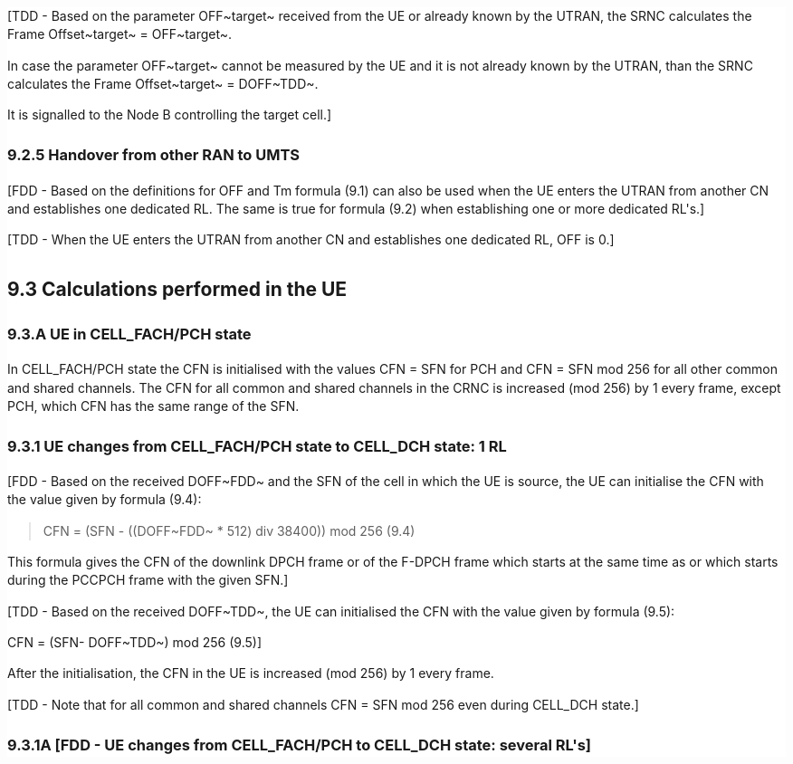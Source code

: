 \[TDD - Based on the parameter OFF~target~ received from the UE or
already known by the UTRAN, the SRNC calculates the Frame Offset~target~
= OFF~target~.

In case the parameter OFF~target~ cannot be measured by the UE and it is
not already known by the UTRAN, than the SRNC calculates the Frame
Offset~target~ = DOFF~TDD~.

It is signalled to the Node B controlling the target cell.\]

### 9.2.5 Handover from other RAN to UMTS

\[FDD - Based on the definitions for OFF and Tm formula (9.1) can also
be used when the UE enters the UTRAN from another CN and establishes one
dedicated RL. The same is true for formula (9.2) when establishing one
or more dedicated RL\'s.\]

\[TDD - When the UE enters the UTRAN from another CN and establishes one
dedicated RL, OFF is 0.\]

9.3 Calculations performed in the UE
------------------------------------

### 9.3.A UE in CELL\_FACH/PCH state

In CELL\_FACH/PCH state the CFN is initialised with the values CFN = SFN
for PCH and CFN = SFN mod 256 for all other common and shared channels.
The CFN for all common and shared channels in the CRNC is increased (mod
256) by 1 every frame, except PCH, which CFN has the same range of the
SFN.

### 9.3.1 UE changes from CELL\_FACH/PCH state to CELL\_DCH state: 1 RL

\[FDD - Based on the received DOFF~FDD~ and the SFN of the cell in which
the UE is source, the UE can initialise the CFN with the value given by
formula (9.4):

> CFN = (SFN - ((DOFF~FDD~ \* 512) div 38400)) mod 256 (9.4)

This formula gives the CFN of the downlink DPCH frame or of the F-DPCH
frame which starts at the same time as or which starts during the PCCPCH
frame with the given SFN.\]

\[TDD - Based on the received DOFF~TDD~, the UE can initialised the CFN
with the value given by formula (9.5):

CFN = (SFN- DOFF~TDD~) mod 256 (9.5)\]

After the initialisation, the CFN in the UE is increased (mod 256) by 1
every frame.

\[TDD - Note that for all common and shared channels CFN = SFN mod 256
even during CELL\_DCH state.\]

### 9.3.1A \[FDD - UE changes from CELL\_FACH/PCH to CELL\_DCH state: several RL\'s\]
